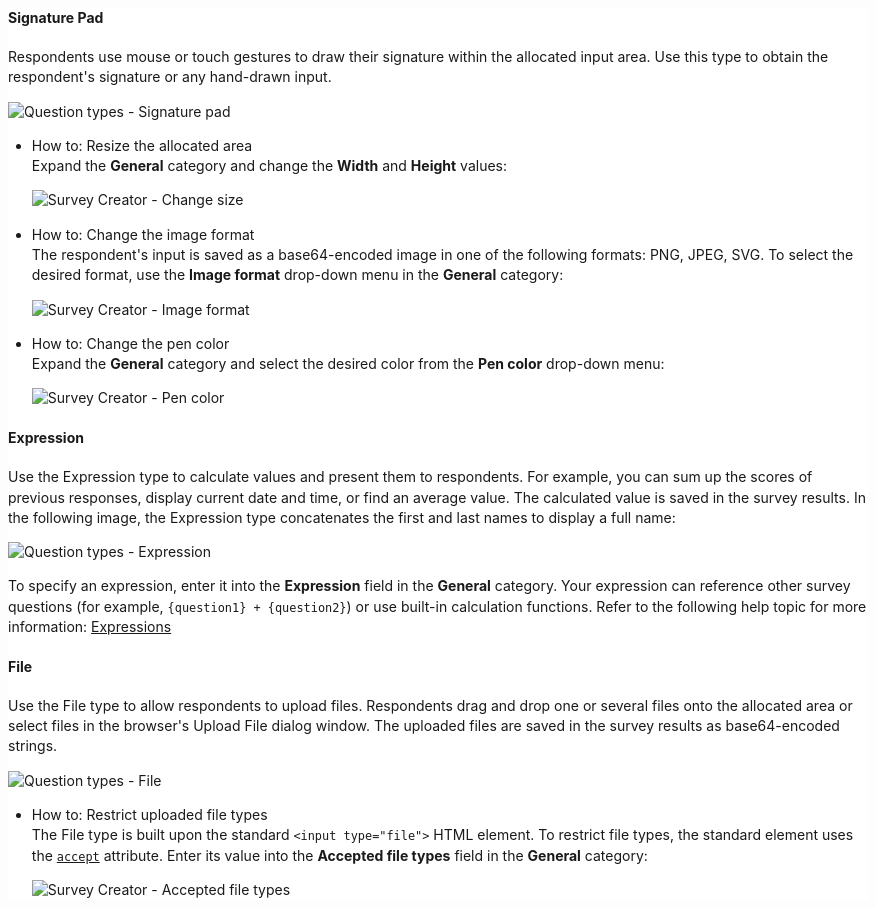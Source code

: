 #### Signature Pad

Respondents use mouse or touch gestures to draw their signature within the allocated input area. Use this type to obtain the respondent's signature or any hand-drawn input.

<img src="images/question-types-signature-pad.png" alt="Question types - Signature pad" width="50%">


- How to: Resize the allocated area         
Expand the **General** category and change the **Width** and **Height** values:

    <img src="images/survey-creator-change-size.png" alt="Survey Creator - Change size" width="40%">

- How to: Change the image format        
The respondent's input is saved as a base64-encoded image in one of the following formats: PNG, JPEG, SVG. To select the desired format, use the **Image format** drop-down menu in the **General** category:

    <img src="images/survey-creator-image-format.png" alt="Survey Creator - Image format" width="40%">

- How to: Change the pen color          
Expand the **General** category and select the desired color from the **Pen color** drop-down menu:

    <img src="images/survey-creator-pen-color.png" alt="Survey Creator - Pen color" width="40%">

#### Expression

Use the Expression type to calculate values and present them to respondents. For example, you can sum up the scores of previous responses, display current date and time, or find an average value. The calculated value is saved in the survey results. In the following image, the Expression type concatenates the first and last names to display a full name:

<img src="images/question-types-expression.png" alt="Question types - Expression" width="50%">

To specify an expression, enter it into the **Expression** field in the **General** category. Your expression can reference other survey questions (for example, `{question1} + {question2}`) or use built-in calculation functions. Refer to the following help topic for more information: [Expressions](https://surveyjs.io/form-library/documentation/design-survey/conditional-logic#expressions)

#### File

Use the File type to allow respondents to upload files. Respondents drag and drop one or several files onto the allocated area or select files in the browser's Upload File dialog window. The uploaded files are saved in the survey results as base64-encoded strings.

<img src="images/question-types-file.png" alt="Question types - File" width="50%">

- How to: Restrict uploaded file types          
The File type is built upon the standard `<input type="file">` HTML element. To restrict file types, the standard element uses the <a href="https://www.w3schools.com/tags/att_input_accept.asp" target="_blank">`accept`</a> attribute. Enter its value into the **Accepted file types** field in the **General** category:

    <img src="images/survey-creator-accepted-file-types.png" alt="Survey Creator - Accepted file types" width="40%">
